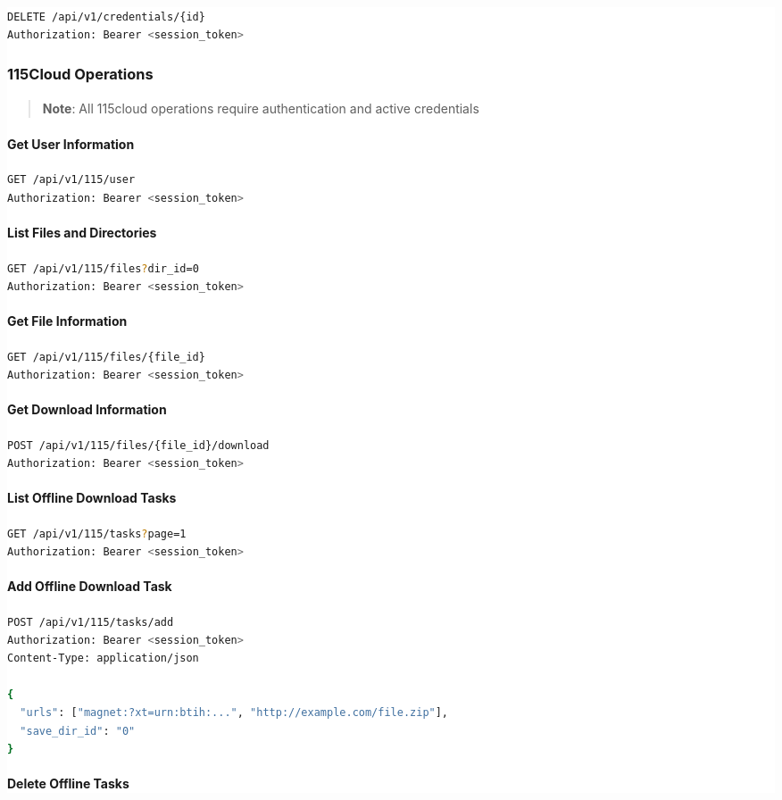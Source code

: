 ```bash
DELETE /api/v1/credentials/{id}
Authorization: Bearer <session_token>
```

### 115Cloud Operations

> **Note**: All 115cloud operations require authentication and active credentials

#### Get User Information

```bash
GET /api/v1/115/user
Authorization: Bearer <session_token>
```

#### List Files and Directories

```bash
GET /api/v1/115/files?dir_id=0
Authorization: Bearer <session_token>
```

#### Get File Information

```bash
GET /api/v1/115/files/{file_id}
Authorization: Bearer <session_token>
```

#### Get Download Information

```bash
POST /api/v1/115/files/{file_id}/download
Authorization: Bearer <session_token>
```

#### List Offline Download Tasks

```bash
GET /api/v1/115/tasks?page=1
Authorization: Bearer <session_token>
```

#### Add Offline Download Task

```bash
POST /api/v1/115/tasks/add
Authorization: Bearer <session_token>
Content-Type: application/json

{
  "urls": ["magnet:?xt=urn:btih:...", "http://example.com/file.zip"],
  "save_dir_id": "0"
}
```

#### Delete Offline Tasks
